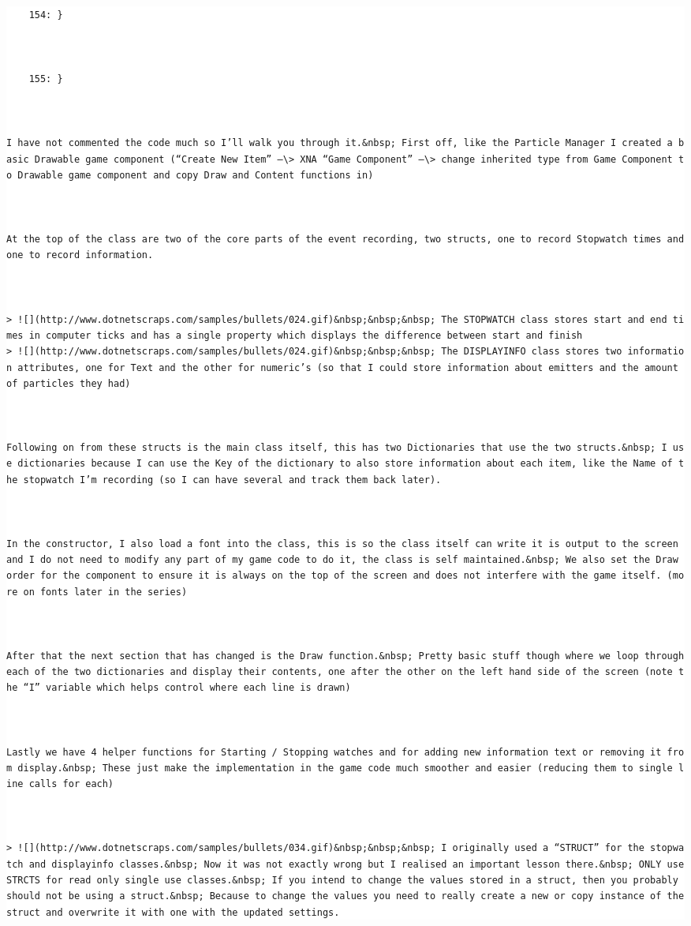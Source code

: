     
    
        154: }
    
    
    
        155: }
    
    
    
    I have not commented the code much so I’ll walk you through it.&nbsp; First off, like the Particle Manager I created a basic Drawable game component (“Create New Item” –\> XNA “Game Component” –\> change inherited type from Game Component to Drawable game component and copy Draw and Content functions in)
    
    
    
    At the top of the class are two of the core parts of the event recording, two structs, one to record Stopwatch times and one to record information.
    
    
    
    > ![](http://www.dotnetscraps.com/samples/bullets/024.gif)&nbsp;&nbsp;&nbsp; The STOPWATCH class stores start and end times in computer ticks and has a single property which displays the difference between start and finish   
    > ![](http://www.dotnetscraps.com/samples/bullets/024.gif)&nbsp;&nbsp;&nbsp; The DISPLAYINFO class stores two information attributes, one for Text and the other for numeric’s (so that I could store information about emitters and the amount of particles they had)
    
    
    
    Following on from these structs is the main class itself, this has two Dictionaries that use the two structs.&nbsp; I use dictionaries because I can use the Key of the dictionary to also store information about each item, like the Name of the stopwatch I’m recording (so I can have several and track them back later).
    
    
    
    In the constructor, I also load a font into the class, this is so the class itself can write it is output to the screen and I do not need to modify any part of my game code to do it, the class is self maintained.&nbsp; We also set the Draw order for the component to ensure it is always on the top of the screen and does not interfere with the game itself. (more on fonts later in the series)
    
    
    
    After that the next section that has changed is the Draw function.&nbsp; Pretty basic stuff though where we loop through each of the two dictionaries and display their contents, one after the other on the left hand side of the screen (note the “I” variable which helps control where each line is drawn)
    
    
    
    Lastly we have 4 helper functions for Starting / Stopping watches and for adding new information text or removing it from display.&nbsp; These just make the implementation in the game code much smoother and easier (reducing them to single line calls for each)
    
    
    
    > ![](http://www.dotnetscraps.com/samples/bullets/034.gif)&nbsp;&nbsp;&nbsp; I originally used a “STRUCT” for the stopwatch and displayinfo classes.&nbsp; Now it was not exactly wrong but I realised an important lesson there.&nbsp; ONLY use STRCTS for read only single use classes.&nbsp; If you intend to change the values stored in a struct, then you probably should not be using a struct.&nbsp; Because to change the values you need to really create a new or copy instance of the struct and overwrite it with one with the updated settings.
    